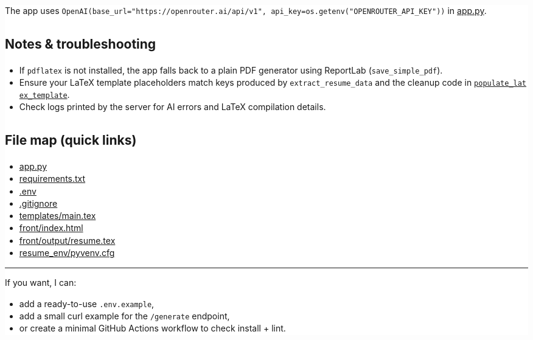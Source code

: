 The app uses `OpenAI(base_url="https://openrouter.ai/api/v1", api_key=os.getenv("OPENROUTER_API_KEY"))` in [app.py](app.py).

## Notes & troubleshooting
- If `pdflatex` is not installed, the app falls back to a plain PDF generator using ReportLab (`save_simple_pdf`).
- Ensure your LaTeX template placeholders match keys produced by `extract_resume_data` and the cleanup code in [`populate_latex_template`](app.py).
- Check logs printed by the server for AI errors and LaTeX compilation details.

## File map (quick links)
- [app.py](app.py)
- [requirements.txt](requirements.txt)
- [.env](.env)
- [.gitignore](.gitignore)
- [templates/main.tex](templates/main.tex)
- [front/index.html](front/index.html)
- [front/output/resume.tex](front/output/resume.tex)
- [resume_env/pyvenv.cfg](resume_env/pyvenv.cfg)

---

If you want, I can:
- add a ready-to-use `.env.example`,
- add a small curl example for the `/generate` endpoint,
- or create a minimal GitHub Actions workflow to check install + lint.
